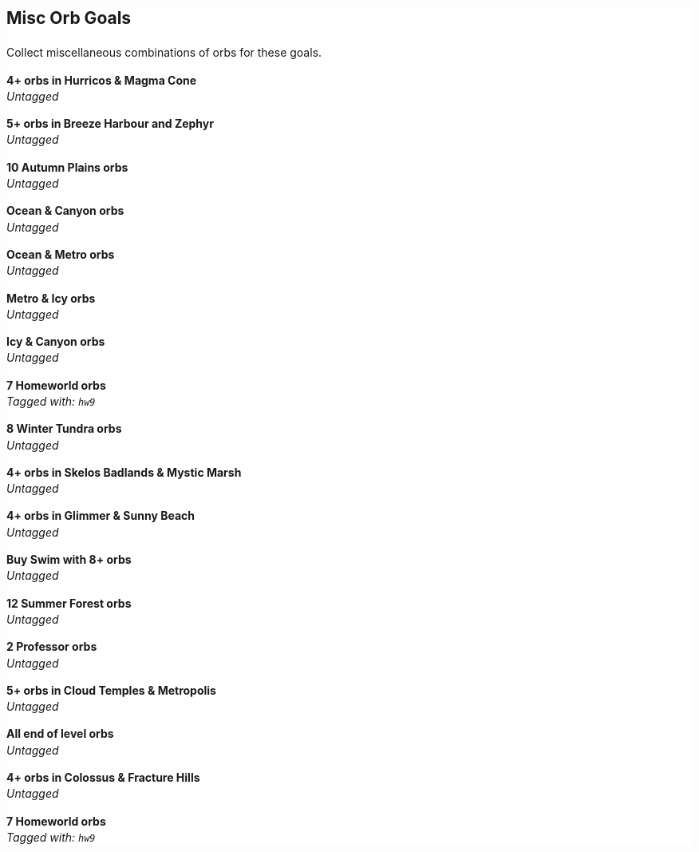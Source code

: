 

## Misc Orb Goals

Collect miscellaneous combinations of orbs for these goals.

**4+ orbs in Hurricos & Magma Cone**<br/>
<em>Untagged</em>

**5+ orbs in Breeze Harbour and Zephyr**<br/>
<em>Untagged</em>

**10 Autumn Plains orbs**<br/>
<em>Untagged</em>

**Ocean & Canyon orbs**<br/>
<em>Untagged</em>

**Ocean & Metro orbs**<br/>
<em>Untagged</em>

**Metro & Icy orbs**<br/>
<em>Untagged</em>

**Icy & Canyon orbs**<br/>
<em>Untagged</em>

**7 Homeworld orbs**<br/>
<em>Tagged with: <code>hw9</code></em>

**8 Winter Tundra orbs**<br/>
<em>Untagged</em>

**4+ orbs in Skelos Badlands & Mystic Marsh**<br/>
<em>Untagged</em>

**4+ orbs in Glimmer & Sunny Beach**<br/>
<em>Untagged</em>

**Buy Swim with 8+ orbs**<br/>
<em>Untagged</em>

**12 Summer Forest orbs**<br/>
<em>Untagged</em>

**2 Professor orbs**<br/>
<em>Untagged</em>

**5+ orbs in Cloud Temples & Metropolis**<br/>
<em>Untagged</em>

**All end of level orbs**<br/>
<em>Untagged</em>

**4+ orbs in Colossus & Fracture Hills**<br/>
<em>Untagged</em>

**7 Homeworld orbs**<br/>
<em>Tagged with: <code>hw9</code></em>
